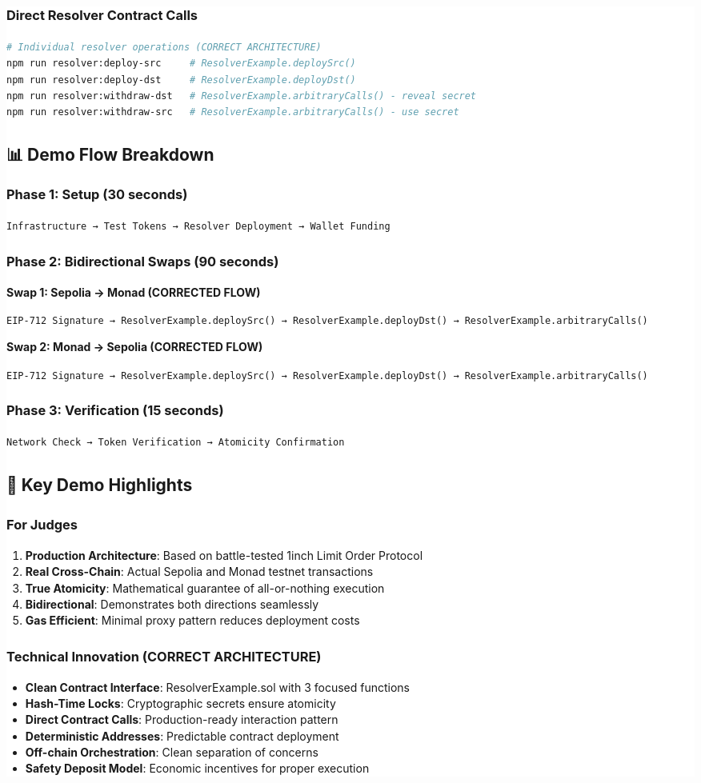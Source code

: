 ### Direct Resolver Contract Calls

```bash
# Individual resolver operations (CORRECT ARCHITECTURE)
npm run resolver:deploy-src     # ResolverExample.deploySrc()
npm run resolver:deploy-dst     # ResolverExample.deployDst()  
npm run resolver:withdraw-dst   # ResolverExample.arbitraryCalls() - reveal secret
npm run resolver:withdraw-src   # ResolverExample.arbitraryCalls() - use secret
```

## 📊 Demo Flow Breakdown

### Phase 1: Setup (30 seconds)
```
Infrastructure → Test Tokens → Resolver Deployment → Wallet Funding
```

### Phase 2: Bidirectional Swaps (90 seconds)

**Swap 1: Sepolia → Monad (CORRECTED FLOW)**
```
EIP-712 Signature → ResolverExample.deploySrc() → ResolverExample.deployDst() → ResolverExample.arbitraryCalls()
```

**Swap 2: Monad → Sepolia (CORRECTED FLOW)** 
```
EIP-712 Signature → ResolverExample.deploySrc() → ResolverExample.deployDst() → ResolverExample.arbitraryCalls()
```

### Phase 3: Verification (15 seconds)
```
Network Check → Token Verification → Atomicity Confirmation
```

## 🎯 Key Demo Highlights

### For Judges

1. **Production Architecture**: Based on battle-tested 1inch Limit Order Protocol
2. **Real Cross-Chain**: Actual Sepolia and Monad testnet transactions
3. **True Atomicity**: Mathematical guarantee of all-or-nothing execution
4. **Bidirectional**: Demonstrates both directions seamlessly
5. **Gas Efficient**: Minimal proxy pattern reduces deployment costs

### Technical Innovation (CORRECT ARCHITECTURE)

- **Clean Contract Interface**: ResolverExample.sol with 3 focused functions
- **Hash-Time Locks**: Cryptographic secrets ensure atomicity
- **Direct Contract Calls**: Production-ready interaction pattern
- **Deterministic Addresses**: Predictable contract deployment  
- **Off-chain Orchestration**: Clean separation of concerns
- **Safety Deposit Model**: Economic incentives for proper execution
